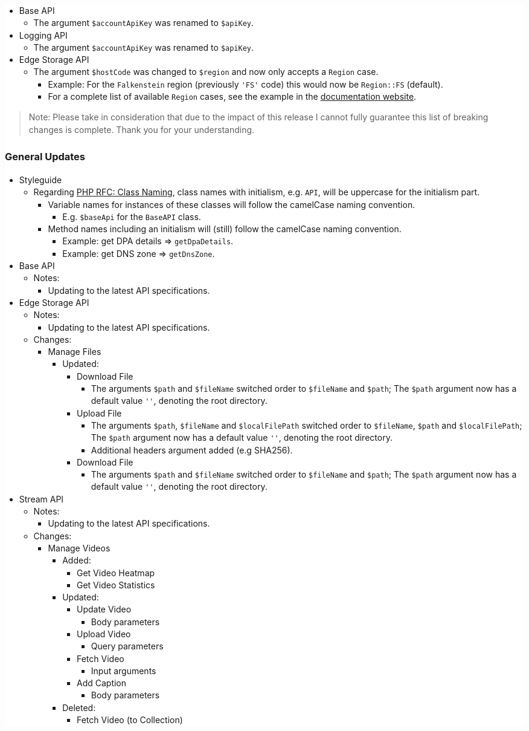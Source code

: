   - Base API
    - The argument `$accountApiKey` was renamed to `$apiKey`.
  - Logging API
    - The argument `$accountApiKey` was renamed to `$apiKey`.
  - Edge Storage API
    - The argument `$hostCode` was changed to `$region` and now only accepts a `Region` case.
      - Example: For the `Falkenstein` region (previously `'FS'` code) this would now be `Region::FS` (default).
      - For a complete list of available `Region` cases, see the example in the [documentation website](https://ToshY.github.io/BunnyNet-PHP/edge-storage-api/#setup).

> Note: Please take in consideration that due to the impact of this release I cannot fully guarantee this list of
> breaking changes is complete. Thank you for your understanding.

### General Updates

- Styleguide
    - Regarding [PHP RFC: Class Naming](https://wiki.php.net/rfc/class-naming), class names with initialism, e.g. `API`,
      will be uppercase for the initialism part.
        - Variable names for instances of these classes will follow the camelCase naming convention.
            - E.g. `$baseApi` for the `BaseAPI` class.
        - Method names including an initialism will (still) follow the camelCase naming convention.
            - Example: get DPA details => `getDpaDetails`.
            - Example: get DNS zone => `getDnsZone`.
- Base API
    - Notes:
        - Updating to the latest API specifications.
- Edge Storage API
    - Notes:
        - Updating to the latest API specifications.
    - Changes:
        - Manage Files
            - Updated:
                - Download File
                    - The arguments `$path` and `$fileName` switched order to `$fileName` and `$path`; The `$path` argument now has a default value `''`, denoting the root directory.
                - Upload File
                    - The arguments `$path`, `$fileName` and `$localFilePath` switched order to `$fileName`, `$path` and `$localFilePath`; The `$path` argument now has a default value `''`, denoting the root directory.
                    - Additional headers argument added (e.g SHA256).
                - Download File
                    - The arguments `$path` and `$fileName` switched order to `$fileName` and `$path`; The `$path` argument now has a default value `''`, denoting the root directory.
- Stream API
    - Notes:
        - Updating to the latest API specifications.
    - Changes:
        - Manage Videos
            - Added:
                - Get Video Heatmap
                - Get Video Statistics
            - Updated:
                - Update Video
                    - Body parameters
                - Upload Video
                    - Query parameters
                - Fetch Video
                    - Input arguments
                - Add Caption
                    - Body parameters
            - Deleted:
                - Fetch Video (to Collection)